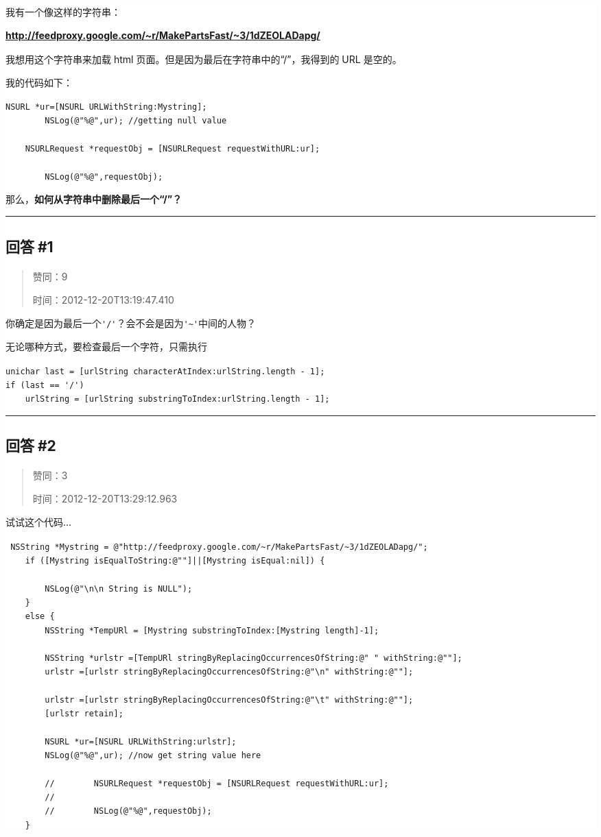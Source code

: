 我有一个像这样的字符串：

**http://feedproxy.google.com/~r/MakePartsFast/~3/1dZEOLADapg/**

我想用这个字符串来加载 html 页面。但是因为最后在字符串中的“/”，我得到的 URL 是空的。

我的代码如下：

```
NSURL *ur=[NSURL URLWithString:Mystring];
        NSLog(@"%@",ur); //getting null value

    NSURLRequest *requestObj = [NSURLRequest requestWithURL:ur];

        NSLog(@"%@",requestObj); 
```

那么，**如何从字符串中删除最后一个“/”？**

* * *

## 回答 #1

> 赞同：9
> 
> 时间：2012-12-20T13:19:47.410

你确定是因为最后一个`'/'`？会不会是因为`'~'`中间的人物？

无论哪种方式，要检查最后一个字符，只需执行

```
unichar last = [urlString characterAtIndex:urlString.length - 1];
if (last == '/')
    urlString = [urlString substringToIndex:urlString.length - 1]; 
```

* * *

## 回答 #2

> 赞同：3
> 
> 时间：2012-12-20T13:29:12.963

试试这个代码...

```
 NSString *Mystring = @"http://feedproxy.google.com/~r/MakePartsFast/~3/1dZEOLADapg/";
    if ([Mystring isEqualToString:@""]||[Mystring isEqual:nil]) {

        NSLog(@"\n\n String is NULL");
    }
    else {
        NSString *TempURl = [Mystring substringToIndex:[Mystring length]-1];

        NSString *urlstr =[TempURl stringByReplacingOccurrencesOfString:@" " withString:@""];
        urlstr =[urlstr stringByReplacingOccurrencesOfString:@"\n" withString:@""];

        urlstr =[urlstr stringByReplacingOccurrencesOfString:@"\t" withString:@""];
        [urlstr retain];

        NSURL *ur=[NSURL URLWithString:urlstr];
        NSLog(@"%@",ur); //now get string value here

        //        NSURLRequest *requestObj = [NSURLRequest requestWithURL:ur];
        //        
        //        NSLog(@"%@",requestObj);
    } 
```